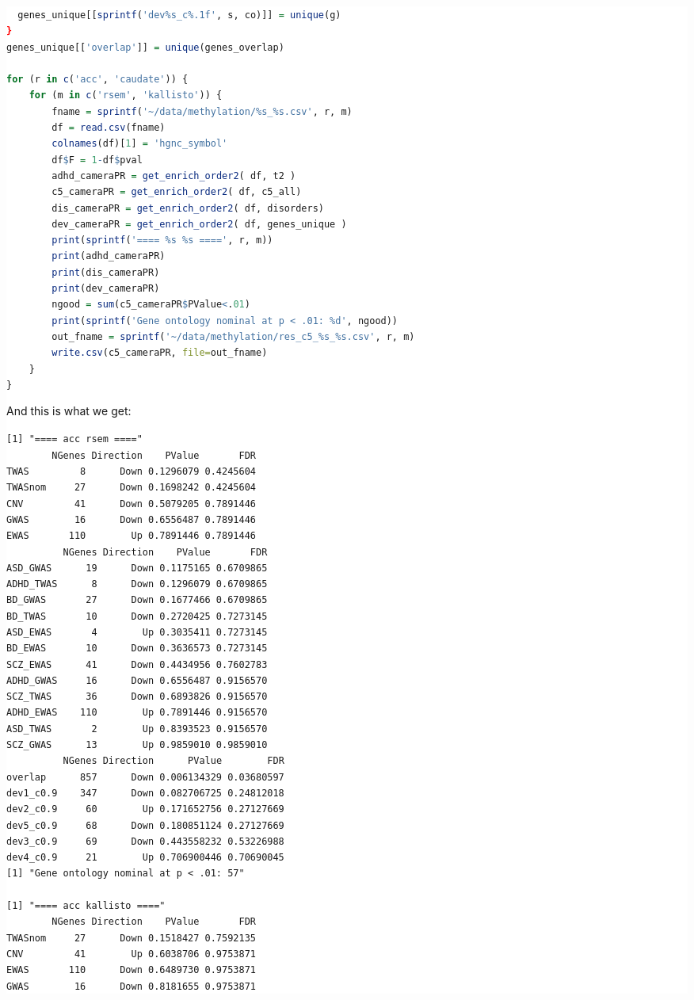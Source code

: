 ```r
  genes_unique[[sprintf('dev%s_c%.1f', s, co)]] = unique(g)
}
genes_unique[['overlap']] = unique(genes_overlap)

for (r in c('acc', 'caudate')) {
    for (m in c('rsem', 'kallisto')) {
        fname = sprintf('~/data/methylation/%s_%s.csv', r, m)
        df = read.csv(fname)
        colnames(df)[1] = 'hgnc_symbol'
        df$F = 1-df$pval
        adhd_cameraPR = get_enrich_order2( df, t2 ) 
        c5_cameraPR = get_enrich_order2( df, c5_all)
        dis_cameraPR = get_enrich_order2( df, disorders)
        dev_cameraPR = get_enrich_order2( df, genes_unique )
        print(sprintf('==== %s %s ====', r, m))
        print(adhd_cameraPR)
        print(dis_cameraPR)
        print(dev_cameraPR)
        ngood = sum(c5_cameraPR$PValue<.01)
        print(sprintf('Gene ontology nominal at p < .01: %d', ngood))
        out_fname = sprintf('~/data/methylation/res_c5_%s_%s.csv', r, m)
        write.csv(c5_cameraPR, file=out_fname)
    }
}
```

And this is what we get:

```
[1] "==== acc rsem ===="
        NGenes Direction    PValue       FDR
TWAS         8      Down 0.1296079 0.4245604
TWASnom     27      Down 0.1698242 0.4245604
CNV         41      Down 0.5079205 0.7891446
GWAS        16      Down 0.6556487 0.7891446
EWAS       110        Up 0.7891446 0.7891446
          NGenes Direction    PValue       FDR
ASD_GWAS      19      Down 0.1175165 0.6709865
ADHD_TWAS      8      Down 0.1296079 0.6709865
BD_GWAS       27      Down 0.1677466 0.6709865
BD_TWAS       10      Down 0.2720425 0.7273145
ASD_EWAS       4        Up 0.3035411 0.7273145
BD_EWAS       10      Down 0.3636573 0.7273145
SCZ_EWAS      41      Down 0.4434956 0.7602783
ADHD_GWAS     16      Down 0.6556487 0.9156570
SCZ_TWAS      36      Down 0.6893826 0.9156570
ADHD_EWAS    110        Up 0.7891446 0.9156570
ASD_TWAS       2        Up 0.8393523 0.9156570
SCZ_GWAS      13        Up 0.9859010 0.9859010
          NGenes Direction      PValue        FDR
overlap      857      Down 0.006134329 0.03680597
dev1_c0.9    347      Down 0.082706725 0.24812018
dev2_c0.9     60        Up 0.171652756 0.27127669
dev5_c0.9     68      Down 0.180851124 0.27127669
dev3_c0.9     69      Down 0.443558232 0.53226988
dev4_c0.9     21        Up 0.706900446 0.70690045
[1] "Gene ontology nominal at p < .01: 57"

[1] "==== acc kallisto ===="
        NGenes Direction    PValue       FDR
TWASnom     27      Down 0.1518427 0.7592135
CNV         41        Up 0.6038706 0.9753871
EWAS       110      Down 0.6489730 0.9753871
GWAS        16      Down 0.8181655 0.9753871
```